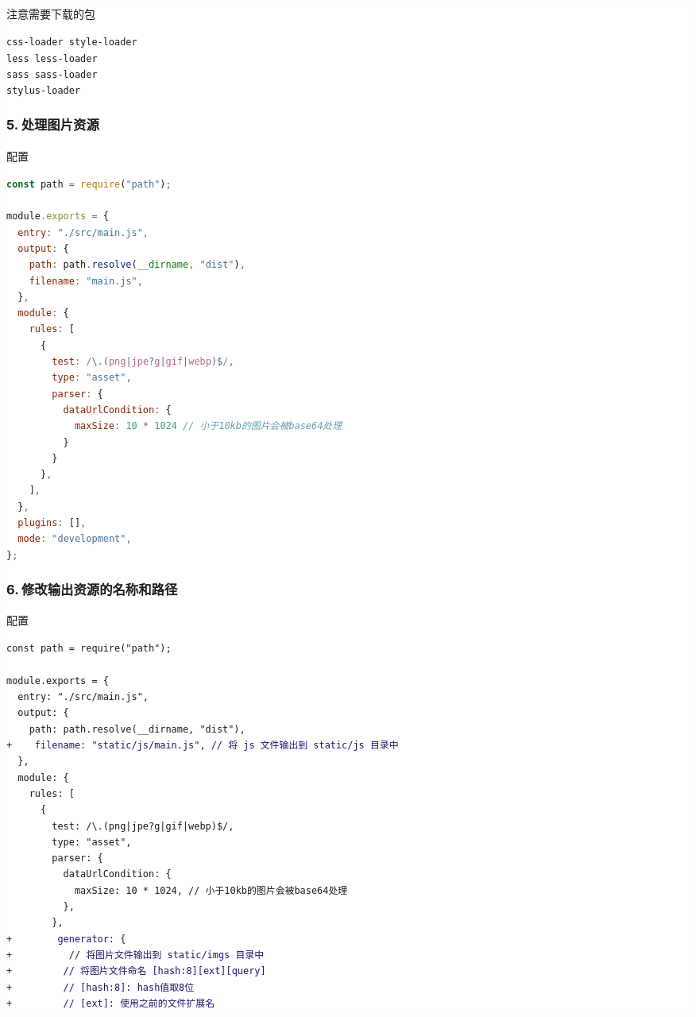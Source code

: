 注意需要下载的包

    css-loader style-loader
    less less-loader
    sass sass-loader
    stylus-loader

### 5. 处理图片资源

配置

```javascript
const path = require("path");

module.exports = {
  entry: "./src/main.js",
  output: {
    path: path.resolve(__dirname, "dist"),
    filename: "main.js",
  },
  module: {
    rules: [
      {
        test: /\.(png|jpe?g|gif|webp)$/,
        type: "asset",
        parser: {
          dataUrlCondition: {
            maxSize: 10 * 1024 // 小于10kb的图片会被base64处理
          }
        }
      },
    ],
  },
  plugins: [],
  mode: "development",
};
```

### 6. 修改输出资源的名称和路径

配置

```diff
const path = require("path");

module.exports = {
  entry: "./src/main.js",
  output: {
    path: path.resolve(__dirname, "dist"),
+    filename: "static/js/main.js", // 将 js 文件输出到 static/js 目录中
  },
  module: {
    rules: [
      {
        test: /\.(png|jpe?g|gif|webp)$/,
        type: "asset",
        parser: {
          dataUrlCondition: {
            maxSize: 10 * 1024, // 小于10kb的图片会被base64处理
          },
        },
+        generator: {
+          // 将图片文件输出到 static/imgs 目录中
+         // 将图片文件命名 [hash:8][ext][query]
+         // [hash:8]: hash值取8位
+         // [ext]: 使用之前的文件扩展名
```